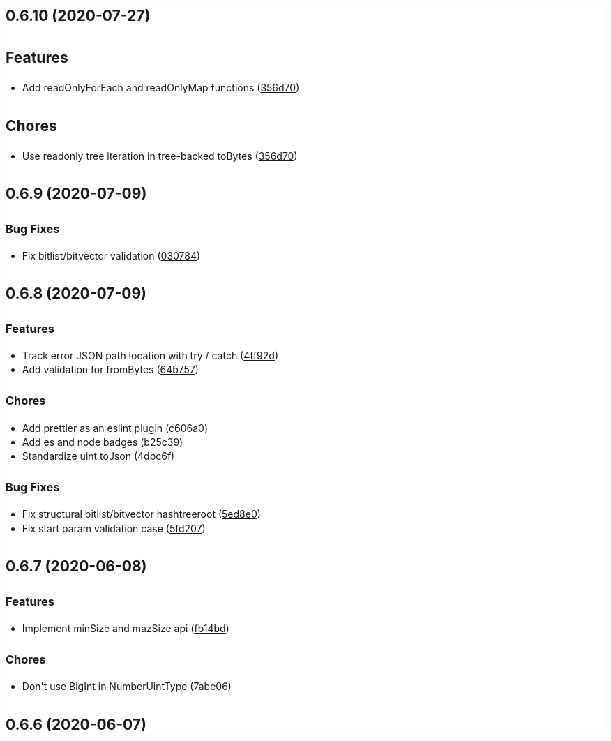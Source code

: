 ## 0.6.10 (2020-07-27)

## Features

- Add readOnlyForEach and readOnlyMap functions ([356d70](https://github.com/chainsafe/ssz/commit/356d70))

## Chores

- Use readonly tree iteration in tree-backed toBytes ([356d70](https://github.com/chainsafe/ssz/commit/356d70))

## 0.6.9 (2020-07-09)

### Bug Fixes

- Fix bitlist/bitvector validation ([030784](https://github.com/chainsafe/ssz/commit/030784))

## 0.6.8 (2020-07-09)

### Features

- Track error JSON path location with try / catch ([4ff92d](https://github.com/chainsafe/ssz/commit/4ff92d))
- Add validation for fromBytes ([64b757](https://github.com/chainsafe/ssz/commit/64b757))

### Chores

- Add prettier as an eslint plugin ([c606a0](https://github.com/chainsafe/ssz/commit/c606a0))
- Add es and node badges ([b25c39](https://github.com/chainsafe/ssz/commit/b25c39))
- Standardize uint toJson ([4dbc6f](https://github.com/chainsafe/ssz/commit/4dbc6f))

### Bug Fixes

- Fix structural bitlist/bitvector hashtreeroot ([5ed8e0](https://github.com/chainsafe/ssz/commit/5ed8e0))
- Fix start param validation case ([5fd207](https://github.com/chainsafe/ssz/commit/5fd207))

## 0.6.7 (2020-06-08)

### Features

- Implement minSize and mazSize api ([fb14bd](https://github.com/chainsafe/ssz/commit/fb14bd))

### Chores

- Don't use BigInt in NumberUintType ([7abe06](https://github.com/chainsafe/ssz/commit/7abe06))

## 0.6.6 (2020-06-07)
